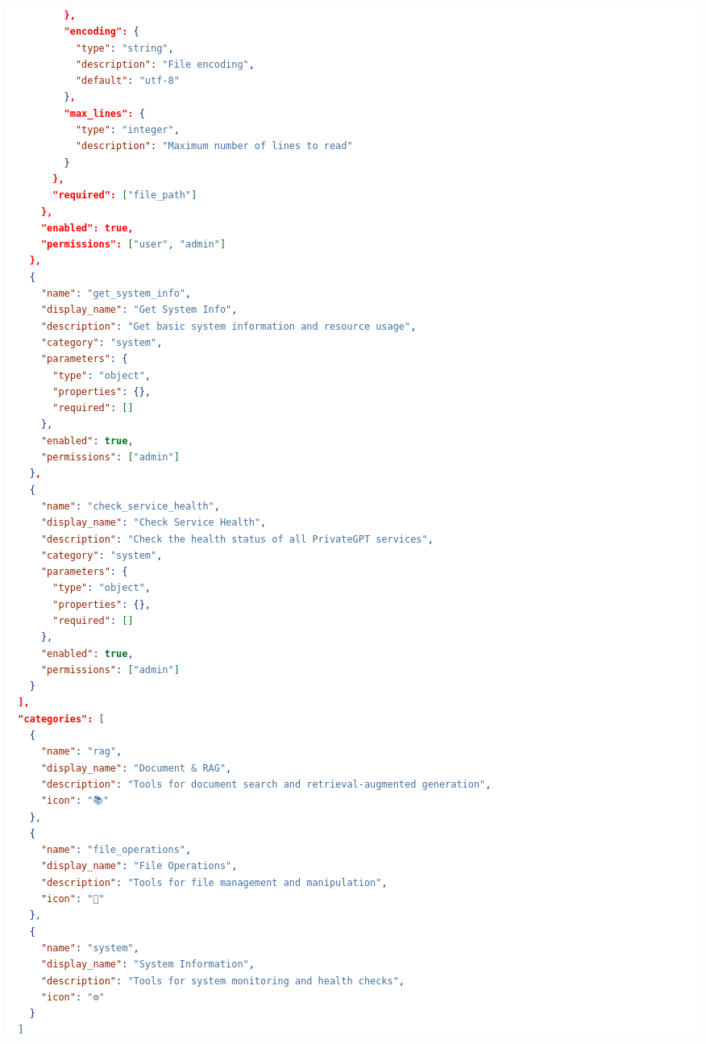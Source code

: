 ```json
          },
          "encoding": {
            "type": "string",
            "description": "File encoding",
            "default": "utf-8"
          },
          "max_lines": {
            "type": "integer",
            "description": "Maximum number of lines to read"
          }
        },
        "required": ["file_path"]
      },
      "enabled": true,
      "permissions": ["user", "admin"]
    },
    {
      "name": "get_system_info",
      "display_name": "Get System Info",
      "description": "Get basic system information and resource usage",
      "category": "system",
      "parameters": {
        "type": "object",
        "properties": {},
        "required": []
      },
      "enabled": true,
      "permissions": ["admin"]
    },
    {
      "name": "check_service_health",
      "display_name": "Check Service Health",
      "description": "Check the health status of all PrivateGPT services",
      "category": "system",
      "parameters": {
        "type": "object",
        "properties": {},
        "required": []
      },
      "enabled": true,
      "permissions": ["admin"]
    }
  ],
  "categories": [
    {
      "name": "rag",
      "display_name": "Document & RAG",
      "description": "Tools for document search and retrieval-augmented generation",
      "icon": "📚"
    },
    {
      "name": "file_operations",
      "display_name": "File Operations",
      "description": "Tools for file management and manipulation",
      "icon": "📁"
    },
    {
      "name": "system",
      "display_name": "System Information",
      "description": "Tools for system monitoring and health checks",
      "icon": "⚙️"
    }
  ]
```

  [key: string]: any;